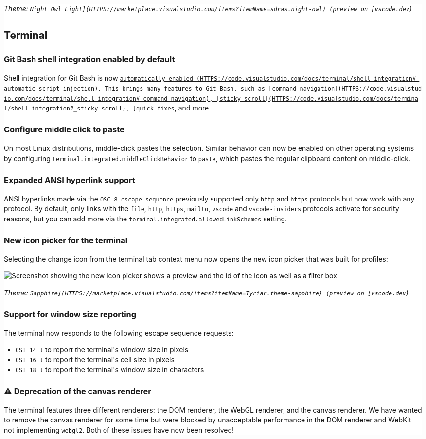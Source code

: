 <video src="images/1_89/search-tree-recurse-open.mp4" title="Recursively open search tree nodes" autoplay loop controls muted></video>
_Theme: [`Night Owl Light](HTTPS://marketplace.visualstudio.com/items?itemName=sdras.night-owl) (preview on [vscode.dev`](HTTPS://vscode.dev/editor/theme/sdras.night-owl))_

## Terminal

### Git Bash shell integration enabled by default

Shell integration for Git Bash is now [`automatically enabled](HTTPS://code.visualstudio.com/docs/terminal/shell-integration#_automatic-script-injection). This brings many features to Git Bash, such as [command navigation](HTTPS://code.visualstudio.com/docs/terminal/shell-integration#_command-navigation), [sticky scroll](HTTPS://code.visualstudio.com/docs/terminal/shell-integration#_sticky-scroll), [quick fixes`](HTTPS://code.visualstudio.com/docs/terminal/shell-integration#_quick-fixes), and more.

### Configure middle click to paste

On most Linux distributions, middle-click pastes the selection. Similar behavior can now be enabled on other operating systems by configuring `terminal.integrated.middleClickBehavior` to `paste`, which pastes the regular clipboard content on middle-click.

### Expanded ANSI hyperlink support

ANSI hyperlinks made via the [`OSC 8 escape sequence`](HTTPS://gist.github.com/egmontkob/eb114294efbcd5adb1944c9f3cb5feda) previously supported only `http` and `https` protocols but now work with any protocol. By default, only links with the  `file`, `http`, `https`, `mailto`, `vscode` and `vscode-insiders` protocols activate for security reasons, but you can add more via the `terminal.integrated.allowedLinkSchemes` setting.

### New icon picker for the terminal

Selecting the change icon from the terminal tab context menu now opens the new icon picker that was built for profiles:

![`Screenshot showing the new icon picker shows a preview and the id of the icon as well as a filter box`](images/1_89/terminal-icon-picker.png)

_Theme: [`Sapphire](HTTPS://marketplace.visualstudio.com/items?itemName=Tyriar.theme-sapphire) (preview on [vscode.dev`](HTTPS://vscode.dev/editor/theme/Tyriar.theme-sapphire))_

### Support for window size reporting

The terminal now responds to the following escape sequence requests:

- `CSI 14 t` to report the terminal's window size in pixels
- `CSI 16 t` to report the terminal's cell size in pixels
- `CSI 18 t` to report the terminal's window size in characters

### ⚠️ Deprecation of the canvas renderer

The terminal features three different renderers: the DOM renderer, the WebGL renderer, and the canvas renderer. We have wanted to remove the canvas renderer for some time but were blocked by unacceptable performance in the DOM renderer and WebKit not implementing `webgl2`. Both of these issues have now been resolved!
